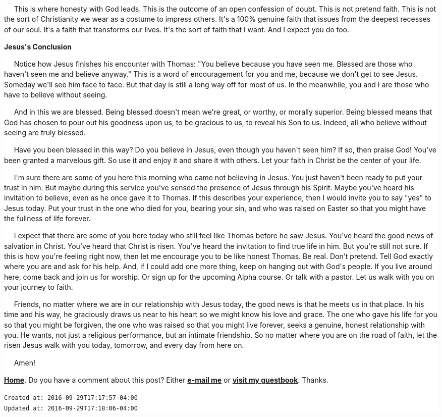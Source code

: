      This is where honesty with God leads. This is the outcome of an open confession of doubt. This is not pretend faith. This is not the sort of Christianity we wear as a costume to impress others. It's a 100% genuine faith that issues from the deepest recesses of our soul. It's a faith that transforms our lives. It's the sort of faith that I want. And I expect you do too.

**Jesus's Conclusion**

     Notice how Jesus finishes his encounter with Thomas: "You believe because you have seen me. Blessed are those who haven't seen me and believe anyway." This is a word of encouragement for you and me, because we don't get to see Jesus. Someday we'll see him face to face. But that day is still a long way off for most of us. In the meanwhile, you and I are those who have to believe without seeing.

     And in this we are blessed. Being blessed doesn't mean we're great, or worthy, or morally superior. Being blessed means that God has chosen to pour out his goodness upon us, to be gracious to us, to reveal his Son to us. Indeed, all who believe without seeing are truly blessed.

     Have you been blessed in this way? Do you believe in Jesus, even though you haven't seen him? If so, then praise God! You've been granted a marvelous gift. So use it and enjoy it and share it with others. Let your faith in Christ be the center of your life.

     I'm sure there are some of you here this morning who came not believing in Jesus. You just haven't been ready to put your trust in him. But maybe during this service you've sensed the presence of Jesus through his Spirit. Maybe you've heard his invitation to believe, even as he once gave it to Thomas. If this describes your experience, then I would invite you to say "yes" to Jesus today. Put your trust in the one who died for you, bearing your sin, and who was raised on Easter so that you might have the fullness of life forever.

     I expect that there are some of you here today who still feel like Thomas before he saw Jesus. You've heard the good news of salvation in Christ. You've heard that Christ is risen. You've heard the invitation to find true life in him. But you're still not sure. If this is how you're feeling right now, then let me encourage you to be like honest Thomas. Be real. Don't pretend. Tell God exactly where you are and ask for his help. And, if I could add one more thing, keep on hanging out with God's people. If you live around here, come back and join us for worship. Or sign up for the upcoming Alpha course. Or talk with a pastor. Let us walk with you on your journey to faith.

     Friends, no matter where we are in our relationship with Jesus today, the good news is that he meets us in that place. In his time and his way, he graciously draws us near to his heart so we might know his love and grace. The one who gave his life for you so that you might be forgiven, the one who was raised so that you might live forever, seeks a genuine, honest relationship with you. He wants, not just a religious performance, but an intimate friendship. So no matter where you are on the road of faith, let the risen Jesus walk with you today, tomorrow, and every day from here on.

     Amen!

[**Home**](http://www.markdroberts.com/). Do you have a comment about this post? Either [**e-mail me**](mailto:mark@markdroberts.com) or [**visit my guestbook**](http://www.markdroberts.com/guestbk). Thanks.

    Created at: 2016-09-29T17:17:57-04:00
    Updated at: 2016-09-29T17:18:06-04:00

